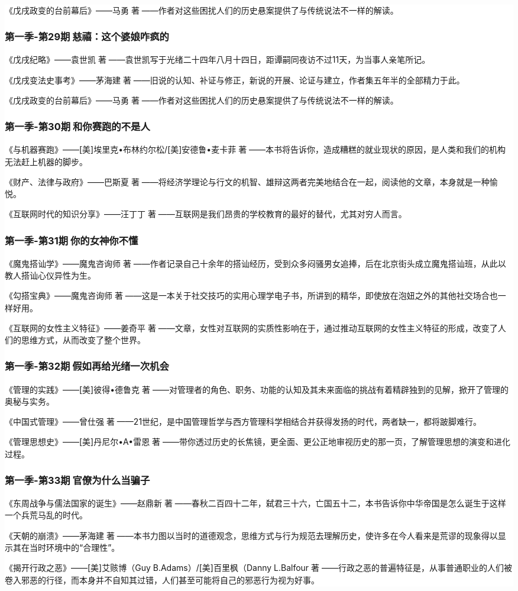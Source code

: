 《戊戌政变的台前幕后》——马勇 著
——作者对这些困扰人们的历史悬案提供了与传统说法不一样的解读。
 
### 第一季-第29期 慈禧：这个婆娘咋疯的

《戊戌纪略》——袁世凯 著
——袁世凯写于光绪二十四年八月十四日，距谭嗣同夜访不过11天，为当事人亲笔所记。

《戊戌变法史事考》——茅海建 著
——旧说的认知、补证与修正，新说的开展、论证与建立，作者集五年半的全部精力于此。

《戊戌政变的台前幕后》——马勇 著
——作者对这些困扰人们的历史悬案提供了与传统说法不一样的解读。
 
### 第一季-第30期 和你赛跑的不是人

《与机器赛跑》——[美]埃里克•布林约尔松/[美]安德鲁•麦卡菲 著
——本书将告诉你，造成糟糕的就业现状的原因，是人类和我们的机构无法赶上机器的脚步。

《财产、法律与政府》——巴斯夏 著
——将经济学理论与行文的机智、雄辩这两者完美地结合在一起，阅读他的文章，本身就是一种愉悦。

《互联网时代的知识分享》——汪丁丁 著
——互联网是我们昂贵的学校教育的最好的替代，尤其对穷人而言。

### 第一季-第31期 你的女神你不懂

《魔鬼搭讪学》——魔鬼咨询师 著
——作者记录自己十余年的搭讪经历，受到众多闷骚男女追捧，后在北京街头成立魔鬼搭讪班，从此以教人搭讪心仪异性为生。

《勾搭宝典》——魔鬼咨询师 著
——这是一本关于社交技巧的实用心理学电子书，所讲到的精华，即使放在泡妞之外的其他社交场合也一样好用。

《互联网的女性主义特征》——姜奇平 著
——文章，女性对互联网的实质性影响在于，通过推动互联网的女性主义特征的形成，改变了人们的思维方式，从而改变了整个世界。
 
### 第一季-第32期 假如再给光绪一次机会

《管理的实践》——[美]彼得•德鲁克 著
——对管理者的角色、职务、功能的认知及其未来面临的挑战有着精辟独到的见解，掀开了管理的奥秘与实务。

《中国式管理》——曾仕强 著
——21世纪，是中国管理哲学与西方管理科学相结合并获得发扬的时代，两者缺一，都将跛脚难行。

《管理思想史》——[美]丹尼尔•A•雷恩 著
——带你透过历史的长焦镜，更全面、更公正地审视历史的那一页，了解管理思想的演变和进化过程。
 
### 第一季-第33期 官僚为什么当骗子

《东周战争与儒法国家的诞生》——赵鼎新 著
——春秋二百四十二年，弑君三十六，亡国五十二，本书告诉你中华帝国是怎么诞生于这样一个兵荒马乱的时代。

《天朝的崩溃》——茅海建 著
——本书力图以当时的道德观念，思维方式与行为规范去理解历史，使许多在今人看来是荒谬的现象得以显示其在当时环境中的“合理性”。

《揭开行政之恶》——[美]艾赅博（Guy B.Adams）/[美]百里枫（Danny L.Balfour 著
——行政之恶的普遍特征是，从事普通职业的人们被卷入邪恶的行径，而本身并不自知其过错，人们甚至可能将自己的邪恶行为视为好事。
